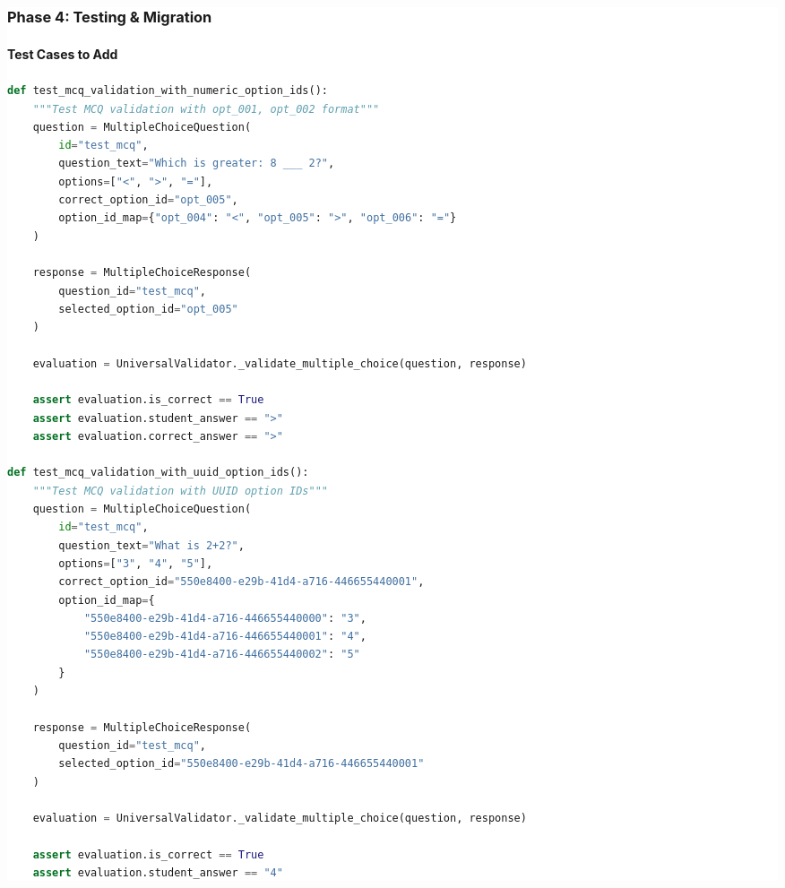 ```python
```

### Phase 4: Testing & Migration

#### Test Cases to Add

```python
def test_mcq_validation_with_numeric_option_ids():
    """Test MCQ validation with opt_001, opt_002 format"""
    question = MultipleChoiceQuestion(
        id="test_mcq",
        question_text="Which is greater: 8 ___ 2?",
        options=["<", ">", "="],
        correct_option_id="opt_005",
        option_id_map={"opt_004": "<", "opt_005": ">", "opt_006": "="}
    )

    response = MultipleChoiceResponse(
        question_id="test_mcq",
        selected_option_id="opt_005"
    )

    evaluation = UniversalValidator._validate_multiple_choice(question, response)

    assert evaluation.is_correct == True
    assert evaluation.student_answer == ">"
    assert evaluation.correct_answer == ">"

def test_mcq_validation_with_uuid_option_ids():
    """Test MCQ validation with UUID option IDs"""
    question = MultipleChoiceQuestion(
        id="test_mcq",
        question_text="What is 2+2?",
        options=["3", "4", "5"],
        correct_option_id="550e8400-e29b-41d4-a716-446655440001",
        option_id_map={
            "550e8400-e29b-41d4-a716-446655440000": "3",
            "550e8400-e29b-41d4-a716-446655440001": "4",
            "550e8400-e29b-41d4-a716-446655440002": "5"
        }
    )

    response = MultipleChoiceResponse(
        question_id="test_mcq",
        selected_option_id="550e8400-e29b-41d4-a716-446655440001"
    )

    evaluation = UniversalValidator._validate_multiple_choice(question, response)

    assert evaluation.is_correct == True
    assert evaluation.student_answer == "4"
```
